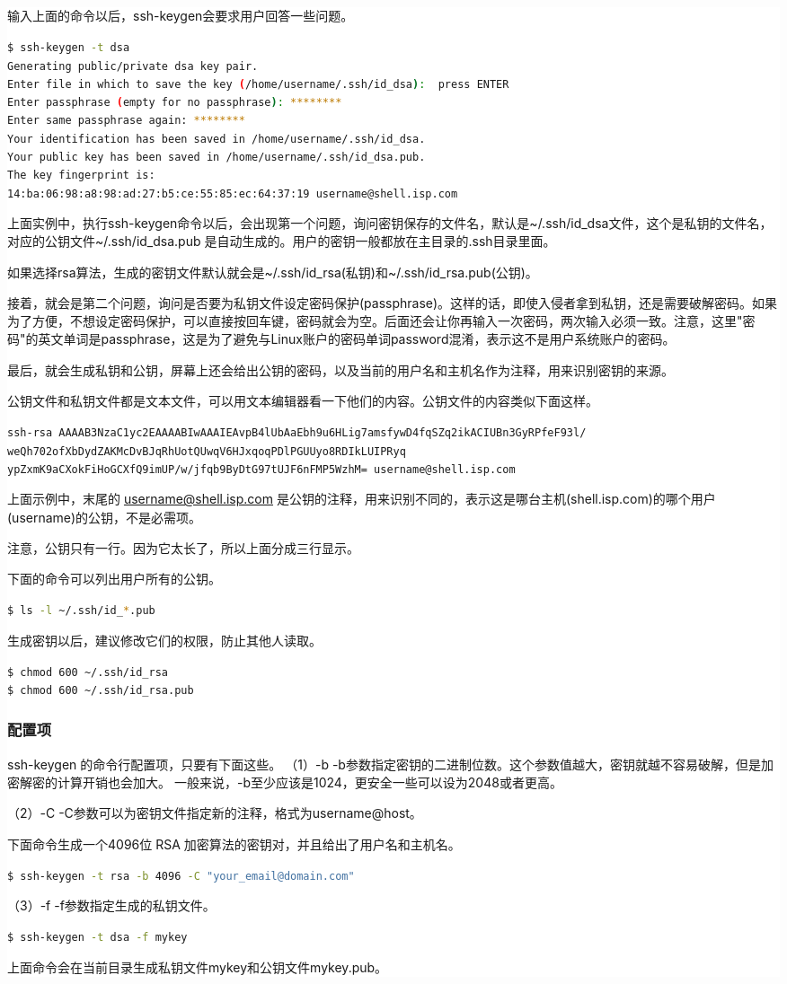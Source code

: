 输入上面的命令以后，ssh-keygen会要求用户回答一些问题。
```sh
$ ssh-keygen -t dsa
Generating public/private dsa key pair.
Enter file in which to save the key (/home/username/.ssh/id_dsa):  press ENTER
Enter passphrase (empty for no passphrase): ********
Enter same passphrase again: ********
Your identification has been saved in /home/username/.ssh/id_dsa.
Your public key has been saved in /home/username/.ssh/id_dsa.pub.
The key fingerprint is:
14:ba:06:98:a8:98:ad:27:b5:ce:55:85:ec:64:37:19 username@shell.isp.com
```
上面实例中，执行ssh-keygen命令以后，会出现第一个问题，询问密钥保存的文件名，默认是~/.ssh/id_dsa文件，这个是私钥的文件名，对应的公钥文件~/.ssh/id_dsa.pub 是自动生成的。用户的密钥一般都放在主目录的.ssh目录里面。

如果选择rsa算法，生成的密钥文件默认就会是~/.ssh/id_rsa(私钥)和~/.ssh/id_rsa.pub(公钥)。

接着，就会是第二个问题，询问是否要为私钥文件设定密码保护(passphrase)。这样的话，即使入侵者拿到私钥，还是需要破解密码。如果为了方便，不想设定密码保护，可以直接按回车键，密码就会为空。后面还会让你再输入一次密码，两次输入必须一致。注意，这里"密码"的英文单词是passphrase，这是为了避免与Linux账户的密码单词password混淆，表示这不是用户系统账户的密码。

最后，就会生成私钥和公钥，屏幕上还会给出公钥的密码，以及当前的用户名和主机名作为注释，用来识别密钥的来源。

公钥文件和私钥文件都是文本文件，可以用文本编辑器看一下他们的内容。公钥文件的内容类似下面这样。
```sh
ssh-rsa AAAAB3NzaC1yc2EAAAABIwAAAIEAvpB4lUbAaEbh9u6HLig7amsfywD4fqSZq2ikACIUBn3GyRPfeF93l/
weQh702ofXbDydZAKMcDvBJqRhUotQUwqV6HJxqoqPDlPGUUyo8RDIkLUIPRyq
ypZxmK9aCXokFiHoGCXfQ9imUP/w/jfqb9ByDtG97tUJF6nFMP5WzhM= username@shell.isp.com
```

上面示例中，末尾的 username@shell.isp.com 是公钥的注释，用来识别不同的，表示这是哪台主机(shell.isp.com)的哪个用户(username)的公钥，不是必需项。

注意，公钥只有一行。因为它太长了，所以上面分成三行显示。

下面的命令可以列出用户所有的公钥。
```sh
$ ls -l ~/.ssh/id_*.pub
```

生成密钥以后，建议修改它们的权限，防止其他人读取。
```sh
$ chmod 600 ~/.ssh/id_rsa 
$ chmod 600 ~/.ssh/id_rsa.pub
```

### 配置项
ssh-keygen 的命令行配置项，只要有下面这些。
（1）-b
-b参数指定密钥的二进制位数。这个参数值越大，密钥就越不容易破解，但是加密解密的计算开销也会加大。
一般来说，-b至少应该是1024，更安全一些可以设为2048或者更高。

（2）-C
-C参数可以为密钥文件指定新的注释，格式为username@host。

下面命令生成一个4096位 RSA 加密算法的密钥对，并且给出了用户名和主机名。
```sh
$ ssh-keygen -t rsa -b 4096 -C "your_email@domain.com"
```
（3）-f
-f参数指定生成的私钥文件。
```sh
$ ssh-keygen -t dsa -f mykey
```
上面命令会在当前目录生成私钥文件mykey和公钥文件mykey.pub。
